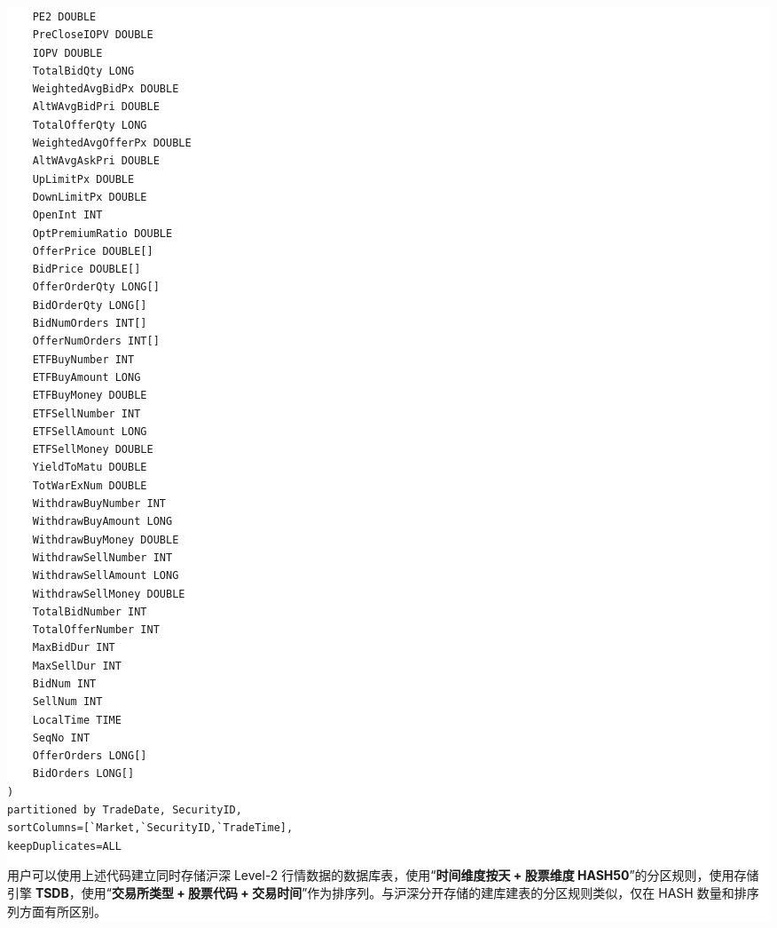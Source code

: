 ```
    PE2 DOUBLE
    PreCloseIOPV DOUBLE
    IOPV DOUBLE
    TotalBidQty LONG
    WeightedAvgBidPx DOUBLE
    AltWAvgBidPri DOUBLE
    TotalOfferQty LONG
    WeightedAvgOfferPx DOUBLE
    AltWAvgAskPri DOUBLE
    UpLimitPx DOUBLE
    DownLimitPx DOUBLE
    OpenInt INT
    OptPremiumRatio DOUBLE
    OfferPrice DOUBLE[]
    BidPrice DOUBLE[]
    OfferOrderQty LONG[]
    BidOrderQty LONG[]
    BidNumOrders INT[]
    OfferNumOrders INT[]
    ETFBuyNumber INT
    ETFBuyAmount LONG
    ETFBuyMoney DOUBLE
    ETFSellNumber INT
    ETFSellAmount LONG
    ETFSellMoney DOUBLE
    YieldToMatu DOUBLE
    TotWarExNum DOUBLE
    WithdrawBuyNumber INT
    WithdrawBuyAmount LONG
    WithdrawBuyMoney DOUBLE
    WithdrawSellNumber INT
    WithdrawSellAmount LONG
    WithdrawSellMoney DOUBLE
    TotalBidNumber INT
    TotalOfferNumber INT
    MaxBidDur INT
    MaxSellDur INT
    BidNum INT
    SellNum INT
    LocalTime TIME
    SeqNo INT
    OfferOrders LONG[]
    BidOrders LONG[]
)
partitioned by TradeDate, SecurityID,
sortColumns=[`Market,`SecurityID,`TradeTime],
keepDuplicates=ALL
```

用户可以使用上述代码建立同时存储沪深 Level-2 行情数据的数据库表，使用“**时间维度按天 + 股票维度 HASH50**”的分区规则，使用存储引擎 **TSDB**，使用“**交易所类型 + 股票代码 + 交易时间**”作为排序列。与沪深分开存储的建库建表的分区规则类似，仅在 HASH 数量和排序列方面有所区别。

